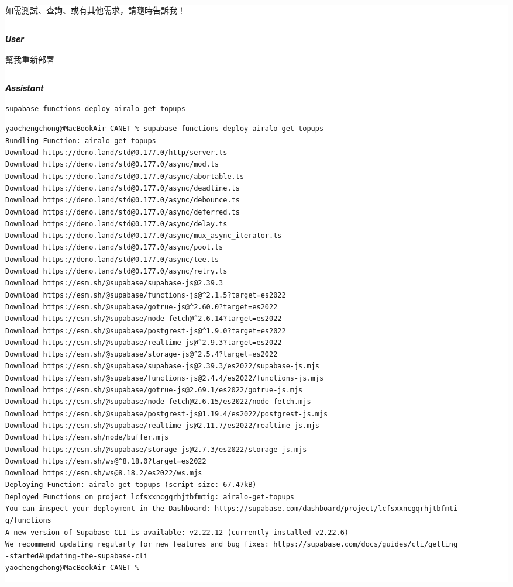 如需測試、查詢、或有其他需求，請隨時告訴我！

---

_**User**_

幫我重新部署

---

_**Assistant**_

```bash
supabase functions deploy airalo-get-topups
```

```
yaochengchong@MacBookAir CANET % supabase functions deploy airalo-get-topups
Bundling Function: airalo-get-topups
Download https://deno.land/std@0.177.0/http/server.ts
Download https://deno.land/std@0.177.0/async/mod.ts
Download https://deno.land/std@0.177.0/async/abortable.ts
Download https://deno.land/std@0.177.0/async/deadline.ts
Download https://deno.land/std@0.177.0/async/debounce.ts
Download https://deno.land/std@0.177.0/async/deferred.ts
Download https://deno.land/std@0.177.0/async/delay.ts
Download https://deno.land/std@0.177.0/async/mux_async_iterator.ts
Download https://deno.land/std@0.177.0/async/pool.ts
Download https://deno.land/std@0.177.0/async/tee.ts
Download https://deno.land/std@0.177.0/async/retry.ts
Download https://esm.sh/@supabase/supabase-js@2.39.3
Download https://esm.sh/@supabase/functions-js@^2.1.5?target=es2022
Download https://esm.sh/@supabase/gotrue-js@^2.60.0?target=es2022
Download https://esm.sh/@supabase/node-fetch@^2.6.14?target=es2022
Download https://esm.sh/@supabase/postgrest-js@^1.9.0?target=es2022
Download https://esm.sh/@supabase/realtime-js@^2.9.3?target=es2022
Download https://esm.sh/@supabase/storage-js@^2.5.4?target=es2022
Download https://esm.sh/@supabase/supabase-js@2.39.3/es2022/supabase-js.mjs
Download https://esm.sh/@supabase/functions-js@2.4.4/es2022/functions-js.mjs
Download https://esm.sh/@supabase/gotrue-js@2.69.1/es2022/gotrue-js.mjs
Download https://esm.sh/@supabase/node-fetch@2.6.15/es2022/node-fetch.mjs
Download https://esm.sh/@supabase/postgrest-js@1.19.4/es2022/postgrest-js.mjs
Download https://esm.sh/@supabase/realtime-js@2.11.7/es2022/realtime-js.mjs
Download https://esm.sh/node/buffer.mjs
Download https://esm.sh/@supabase/storage-js@2.7.3/es2022/storage-js.mjs
Download https://esm.sh/ws@^8.18.0?target=es2022
Download https://esm.sh/ws@8.18.2/es2022/ws.mjs
Deploying Function: airalo-get-topups (script size: 67.47kB)
Deployed Functions on project lcfsxxncgqrhjtbfmtig: airalo-get-topups
You can inspect your deployment in the Dashboard: https://supabase.com/dashboard/project/lcfsxxncgqrhjtbfmti
g/functions
A new version of Supabase CLI is available: v2.22.12 (currently installed v2.22.6)
We recommend updating regularly for new features and bug fixes: https://supabase.com/docs/guides/cli/getting
-started#updating-the-supabase-cli
yaochengchong@MacBookAir CANET %
```

---